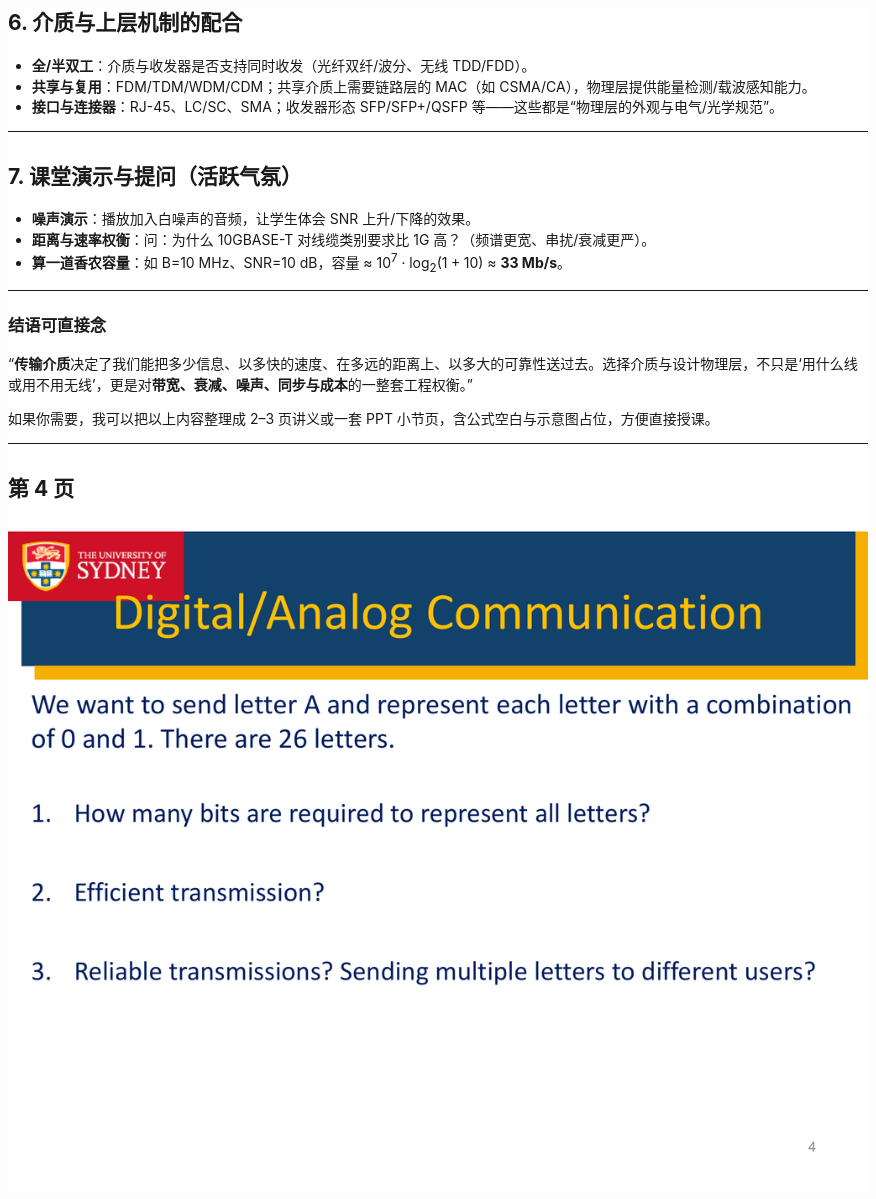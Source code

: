 ## 6. 介质与上层机制的配合

* **全/半双工**：介质与收发器是否支持同时收发（光纤双纤/波分、无线 TDD/FDD）。
* **共享与复用**：FDM/TDM/WDM/CDM；共享介质上需要链路层的 MAC（如 CSMA/CA），物理层提供能量检测/载波感知能力。
* **接口与连接器**：RJ-45、LC/SC、SMA；收发器形态 SFP/SFP+/QSFP 等——这些都是“物理层的外观与电气/光学规范”。

---

## 7. 课堂演示与提问（活跃气氛）

* **噪声演示**：播放加入白噪声的音频，让学生体会 SNR 上升/下降的效果。
* **距离与速率权衡**：问：为什么 10GBASE-T 对线缆类别要求比 1G 高？（频谱更宽、串扰/衰减更严）。
* **算一道香农容量**：如 B=10 MHz、SNR=10 dB，容量 ≈ $10^7 \cdot \log_2(1+10)$ ≈ **33 Mb/s**。

---

### 结语可直接念

“**传输介质**决定了我们能把多少信息、以多快的速度、在多远的距离上、以多大的可靠性送过去。选择介质与设计物理层，不只是‘用什么线或用不用无线’，更是对**带宽、衰减、噪声、同步与成本**的一整套工程权衡。”

如果你需要，我可以把以上内容整理成 2–3 页讲义或一套 PPT 小节页，含公式空白与示意图占位，方便直接授课。


---

## 第 4 页

![第 4 页](Lecture2_2024_assets/page-004.png)
